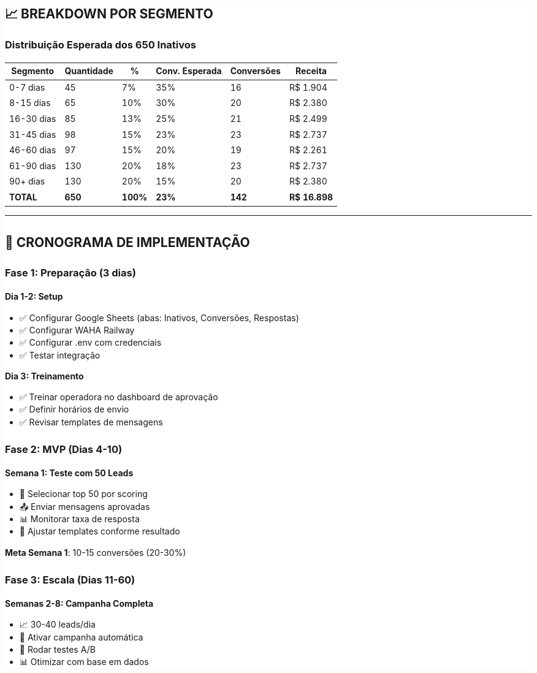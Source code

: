 
## 📈 BREAKDOWN POR SEGMENTO

### Distribuição Esperada dos 650 Inativos

| Segmento | Quantidade | % | Conv. Esperada | Conversões | Receita |
|----------|-----------|---|----------------|------------|---------|
| 0-7 dias | 45 | 7% | 35% | 16 | R$ 1.904 |
| 8-15 dias | 65 | 10% | 30% | 20 | R$ 2.380 |
| 16-30 dias | 85 | 13% | 25% | 21 | R$ 2.499 |
| 31-45 dias | 98 | 15% | 23% | 23 | R$ 2.737 |
| 46-60 dias | 97 | 15% | 20% | 19 | R$ 2.261 |
| 61-90 dias | 130 | 20% | 18% | 23 | R$ 2.737 |
| 90+ dias | 130 | 20% | 15% | 20 | R$ 2.380 |
| **TOTAL** | **650** | **100%** | **23%** | **142** | **R$ 16.898** |

---

## 🚀 CRONOGRAMA DE IMPLEMENTAÇÃO

### Fase 1: Preparação (3 dias)

**Dia 1-2: Setup**
- ✅ Configurar Google Sheets (abas: Inativos, Conversões, Respostas)
- ✅ Configurar WAHA Railway
- ✅ Configurar .env com credenciais
- ✅ Testar integração

**Dia 3: Treinamento**
- ✅ Treinar operadora no dashboard de aprovação
- ✅ Definir horários de envio
- ✅ Revisar templates de mensagens

### Fase 2: MVP (Dias 4-10)

**Semana 1: Teste com 50 Leads**
- 🎯 Selecionar top 50 por scoring
- 📤 Enviar mensagens aprovadas
- 📊 Monitorar taxa de resposta
- 🔧 Ajustar templates conforme resultado

**Meta Semana 1**: 10-15 conversões (20-30%)

### Fase 3: Escala (Dias 11-60)

**Semanas 2-8: Campanha Completa**
- 📈 30-40 leads/dia
- 🤖 Ativar campanha automática
- 🔬 Rodar testes A/B
- 📊 Otimizar com base em dados
